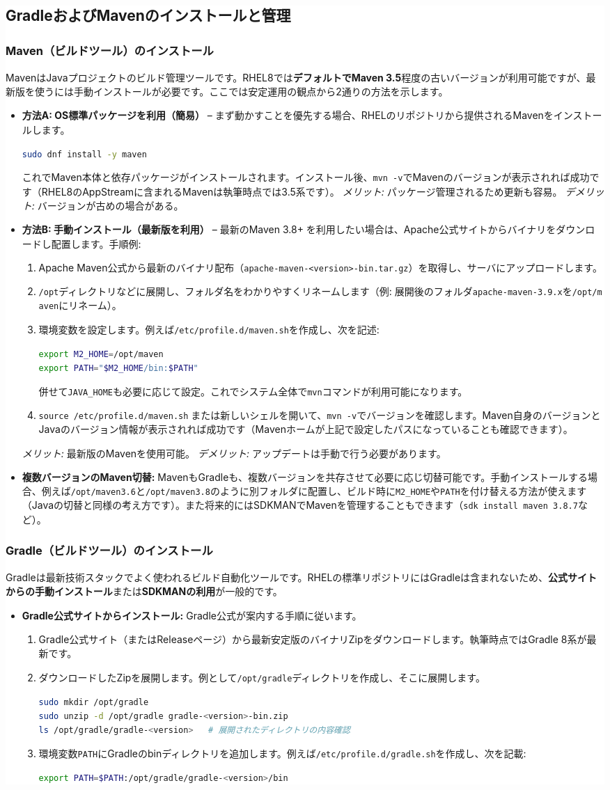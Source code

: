 ## GradleおよびMavenのインストールと管理

### Maven（ビルドツール）のインストール

MavenはJavaプロジェクトのビルド管理ツールです。RHEL8では**デフォルトでMaven 3.5**程度の古いバージョンが利用可能ですが、最新版を使うには手動インストールが必要です。ここでは安定運用の観点から2通りの方法を示します。

* **方法A: OS標準パッケージを利用（簡易）** – まず動かすことを優先する場合、RHELのリポジトリから提供されるMavenをインストールします。

  ```bash
  sudo dnf install -y maven
  ```

  これでMaven本体と依存パッケージがインストールされます。インストール後、`mvn -v`でMavenのバージョンが表示されれば成功です（RHEL8のAppStreamに含まれるMavenは執筆時点では3.5系です）。
  *メリット:* パッケージ管理されるため更新も容易。 *デメリット:* バージョンが古めの場合がある。

* **方法B: 手動インストール（最新版を利用）** – 最新のMaven 3.8+ を利用したい場合は、Apache公式サイトからバイナリをダウンロードし配置します。手順例:

  1. Apache Maven公式から最新のバイナリ配布（`apache-maven-<version>-bin.tar.gz`）を取得し、サーバにアップロードします。
  2. `/opt`ディレクトリなどに展開し、フォルダ名をわかりやすくリネームします（例: 展開後のフォルダ`apache-maven-3.9.x`を`/opt/maven`にリネーム）。
  3. 環境変数を設定します。例えば`/etc/profile.d/maven.sh`を作成し、次を記述:

     ```bash
     export M2_HOME=/opt/maven  
     export PATH="$M2_HOME/bin:$PATH"
     ```

     併せて`JAVA_HOME`も必要に応じて設定。これでシステム全体で`mvn`コマンドが利用可能になります。
  4. `source /etc/profile.d/maven.sh` または新しいシェルを開いて、`mvn -v`でバージョンを確認します。Maven自身のバージョンとJavaのバージョン情報が表示されれば成功です（Mavenホームが上記で設定したパスになっていることも確認できます）。

  *メリット:* 最新版のMavenを使用可能。 *デメリット:* アップデートは手動で行う必要があります。

* **複数バージョンのMaven切替:** MavenもGradleも、複数バージョンを共存させて必要に応じ切替可能です。手動インストールする場合、例えば`/opt/maven3.6`と`/opt/maven3.8`のように別フォルダに配置し、ビルド時に`M2_HOME`や`PATH`を付け替える方法が使えます（Javaの切替と同様の考え方です）。また将来的にはSDKMANでMavenを管理することもできます（`sdk install maven 3.8.7`など）。

### Gradle（ビルドツール）のインストール

Gradleは最新技術スタックでよく使われるビルド自動化ツールです。RHELの標準リポジトリにはGradleは含まれないため、**公式サイトからの手動インストール**または**SDKMANの利用**が一般的です。

* **Gradle公式サイトからインストール:** Gradle公式が案内する手順に従います。

  1. Gradle公式サイト（またはReleaseページ）から最新安定版のバイナリZipをダウンロードします。執筆時点ではGradle 8系が最新です。
  2. ダウンロードしたZipを展開します。例として`/opt/gradle`ディレクトリを作成し、そこに展開します。

     ```bash
     sudo mkdir /opt/gradle  
     sudo unzip -d /opt/gradle gradle-<version>-bin.zip  
     ls /opt/gradle/gradle-<version>   # 展開されたディレクトリの内容確認
     ```
  3. 環境変数`PATH`にGradleのbinディレクトリを追加します。例えば`/etc/profile.d/gradle.sh`を作成し、次を記載:

     ```bash
     export PATH=$PATH:/opt/gradle/gradle-<version>/bin
     ```
